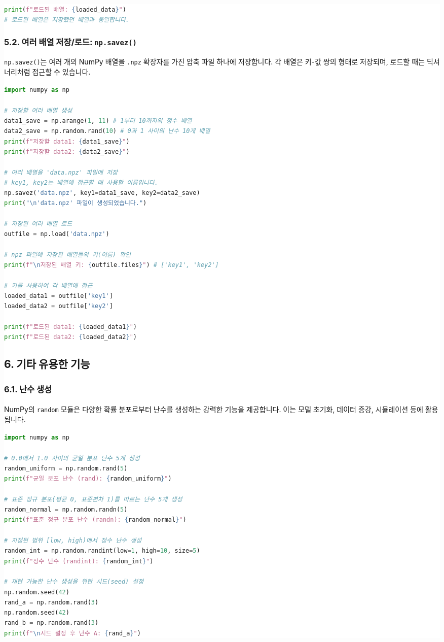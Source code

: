 ```python
print(f"로드된 배열: {loaded_data}")
# 로드된 배열은 저장했던 배열과 동일합니다.
```

### 5.2. 여러 배열 저장/로드: `np.savez()`

`np.savez()`는 여러 개의 NumPy 배열을 `.npz` 확장자를 가진 압축 파일 하나에 저장합니다. 각 배열은 키-값 쌍의 형태로 저장되며, 로드할 때는 딕셔너리처럼 접근할 수 있습니다.

```python
import numpy as np

# 저장할 여러 배열 생성
data1_save = np.arange(1, 11) # 1부터 10까지의 정수 배열
data2_save = np.random.rand(10) # 0과 1 사이의 난수 10개 배열
print(f"저장할 data1: {data1_save}")
print(f"저장할 data2: {data2_save}")

# 여러 배열을 'data.npz' 파일에 저장
# key1, key2는 배열에 접근할 때 사용할 이름입니다.
np.savez('data.npz', key1=data1_save, key2=data2_save)
print("\n'data.npz' 파일이 생성되었습니다.")

# 저장된 여러 배열 로드
outfile = np.load('data.npz')

# npz 파일에 저장된 배열들의 키(이름) 확인
print(f"\n저장된 배열 키: {outfile.files}") # ['key1', 'key2']

# 키를 사용하여 각 배열에 접근
loaded_data1 = outfile['key1']
loaded_data2 = outfile['key2']

print(f"로드된 data1: {loaded_data1}")
print(f"로드된 data2: {loaded_data2}")
```

## 6. 기타 유용한 기능

### 6.1. 난수 생성

NumPy의 `random` 모듈은 다양한 확률 분포로부터 난수를 생성하는 강력한 기능을 제공합니다. 이는 모델 초기화, 데이터 증강, 시뮬레이션 등에 활용됩니다.

```python
import numpy as np

# 0.0에서 1.0 사이의 균일 분포 난수 5개 생성
random_uniform = np.random.rand(5)
print(f"균일 분포 난수 (rand): {random_uniform}")

# 표준 정규 분포(평균 0, 표준편차 1)를 따르는 난수 5개 생성
random_normal = np.random.randn(5)
print(f"표준 정규 분포 난수 (randn): {random_normal}")

# 지정된 범위 [low, high)에서 정수 난수 생성
random_int = np.random.randint(low=1, high=10, size=5)
print(f"정수 난수 (randint): {random_int}")

# 재현 가능한 난수 생성을 위한 시드(seed) 설정
np.random.seed(42)
rand_a = np.random.rand(3)
np.random.seed(42)
rand_b = np.random.rand(3)
print(f"\n시드 설정 후 난수 A: {rand_a}")
```